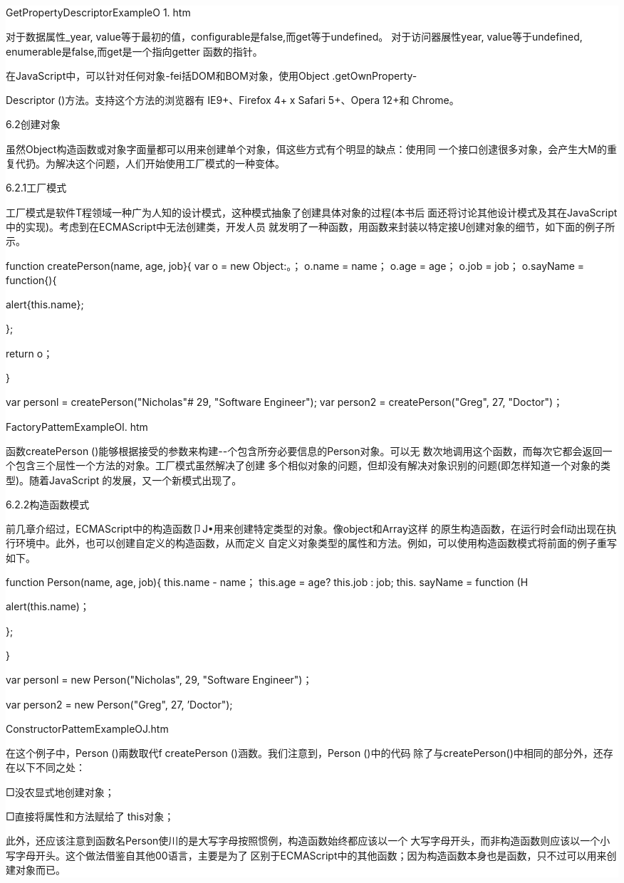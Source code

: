 GetPropertyDescriptorExampleO 1. htm

对于数据属性_year, value等于最初的值，configurable是false,而get等于undefined。 对于访问器展性year, value等于undefined, enumerable是false,而get是一个指向getter 函数的指针。

在JavaScript中，可以针对任何对象-fei括DOM和BOM对象，使用Object .getOwnProperty-

Descriptor ()方法。支持这个方法的浏览器有 IE9+、Firefox 4+ x Safari 5+、Opera 12+和 Chrome。

6.2创建对象

虽然Object构造函数或对象字面量都可以用来创建单个对象，佴这些方式有个明显的缺点：使用同 一个接口创逮很多对象，会产生大M的重复代扔。为解决这个问题，人们开始使用工厂模式的一种变体。

6.2.1工厂模式

工厂模式是软件T程领域一种广为人知的设计模式，这种模式抽象了创建具体对象的过程(本书后 面还将讨论其他设计模式及其在JavaScript中的实现)。考虑到在ECMAScript中无法创建类，开发人员 就发明了一种函数，用函数来封装以特定接U创建对象的细节，如下面的例子所示。

function createPerson(name, age, job}{ var o = new Object:。； o.name = name； o.age = age； o.job = job； o.sayName = function{){

alert{this.name};

};

return o；

}

var personl = createPerson("Nicholas"# 29, "Software Engineer"); var person2 = createPerson("Greg", 27, "Doctor")；

FactoryPattemExampleOl. htm

函数createPerson ()能够根据接受的参数来构建--个包含所夯必要信息的Person对象。可以无 数次地调用这个函数，而每次它都会返回一个包含三个屈性一个方法的对象。工厂模式虽然解决了创建 多个相似对象的问题，但却没有解决对象识别的问题(即怎样知道一个对象的类型)。随着JavaScript 的发展，又一个新模式出现了。

6.2.2构造函数模式

前几章介绍过，ECMAScript中的构造函数卩J•用来创建特定类型的对象。像object和Array这样 的原生构造函数，在运行时会fl动出现在执行环境中。此外，也可以创建自定义的构造函数，从而定义 自定义对象类型的属性和方法。例如，可以使用构造函数模式将前面的例子重写如下。

function Person(name, age, job){ this.name - name； this.age = age? this.job : job; this. sayName = function (H

alert(this.name)；

};

}

var personl = new Person("Nicholas", 29, "Software Engineer")；

var person2 = new Person("Greg", 27, ’Doctor");

ConstructorPattemExampleOJ.htm

在这个例子中，Person ()兩数取代f createPerson ()涵数。我们注意到，Person ()中的代码 除了与createPerson()中相同的部分外，还存在以下不同之处：

□没农显式地创建对象；

□直接将属性和方法赋给了 this对象；

此外，还应该注意到函数名Person使川的是大写字母按照惯例，构造函数始终都应该以一个 大写字母开头，而非构造函数则应该以一个小写字母开头。这个做法借鉴自其他00语言，主要是为了 区别于ECMAScript中的其他函数；因为构造函数本身也是函数，只不过可以用来创建对象而已。
